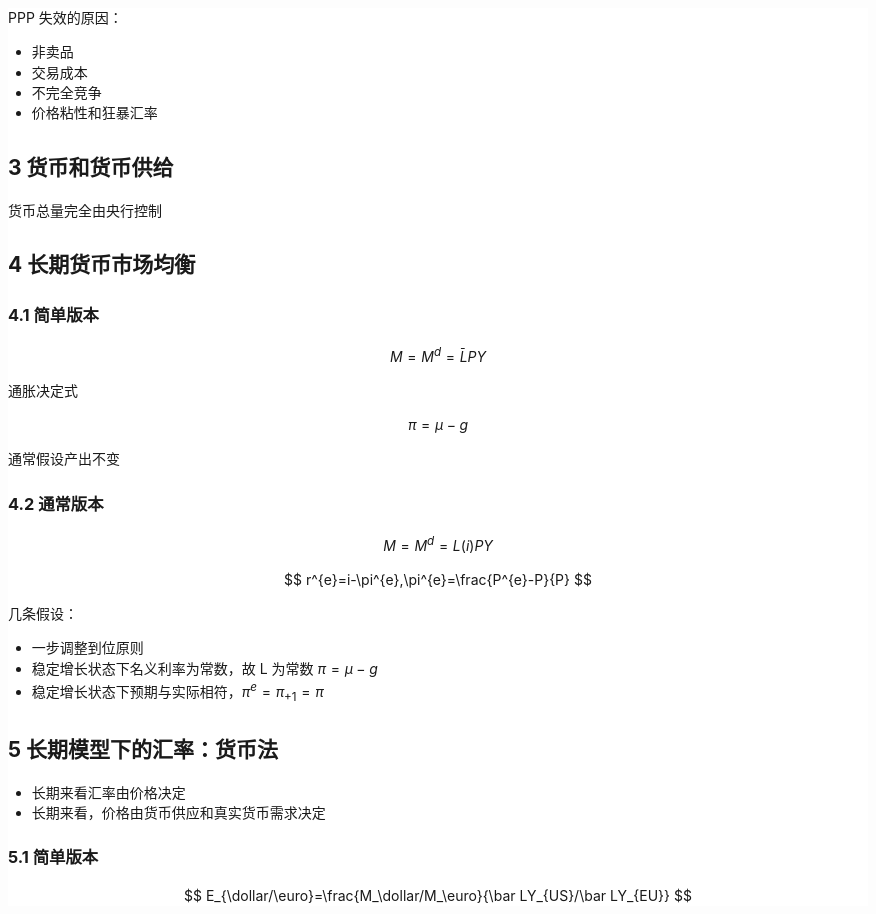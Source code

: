 PPP 失效的原因：

- 非卖品
- 交易成本
- 不完全竞争
- 价格粘性和狂暴汇率

## 3 货币和货币供给

货币总量完全由央行控制

## 4 长期货币市场均衡

### 4.1 简单版本

$$
M=M^{d}=\bar LPY
$$

通胀决定式

$$
\pi=\mu-g
$$

通常假设产出不变

### 4.2 通常版本

$$
M=M^{d}=L(i)PY
$$

$$
r^{e}=i-\pi^{e},\pi^{e}=\frac{P^{e}-P}{P}
$$

几条假设：

- 一步调整到位原则
- 稳定增长状态下名义利率为常数，故 L 为常数 $\pi=\mu-g$
- 稳定增长状态下预期与实际相符，$\pi^{e}=\pi_{+1}=\pi$

## 5 长期模型下的汇率：货币法

- 长期来看汇率由价格决定
- 长期来看，价格由货币供应和真实货币需求决定

### 5.1 简单版本

$$
E_{\dollar/\euro}=\frac{M_\dollar/M_\euro}{\bar LY_{US}/\bar LY_{EU}}
$$
